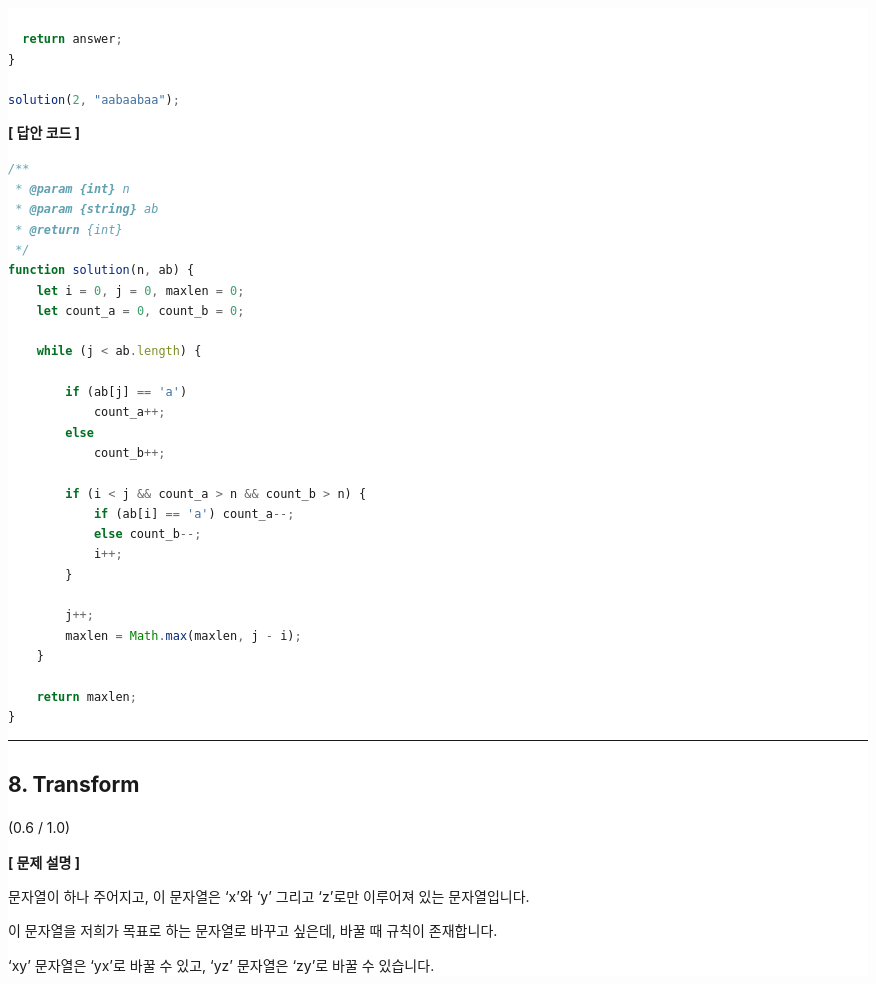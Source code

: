 ```jsx

  return answer;
}

solution(2, "aabaabaa");
```

**[ 답안 코드 ]**

```jsx
/**
 * @param {int} n
 * @param {string} ab
 * @return {int}
 */
function solution(n, ab) {
    let i = 0, j = 0, maxlen = 0;
    let count_a = 0, count_b = 0;
 
    while (j < ab.length) {
 
        if (ab[j] == 'a')
            count_a++;
        else
            count_b++;
 
        if (i < j && count_a > n && count_b > n) {
            if (ab[i] == 'a') count_a--;
            else count_b--;
            i++;
        }
 
        j++;
        maxlen = Math.max(maxlen, j - i);
    }
 
    return maxlen;
}
```

---

## 8. Transform

(0.6 / 1.0)

**[ 문제 설명 ]**

문자열이 하나 주어지고, 이 문자열은 ‘x’와 ‘y’ 그리고 ‘z’로만 이루어져 있는 문자열입니다.

이 문자열을 저희가 목표로 하는 문자열로 바꾸고 싶은데, 바꿀 때 규칙이 존재합니다.

‘xy’ 문자열은 ‘yx’로 바꿀 수 있고, ‘yz’ 문자열은 ‘zy’로 바꿀 수 있습니다.
